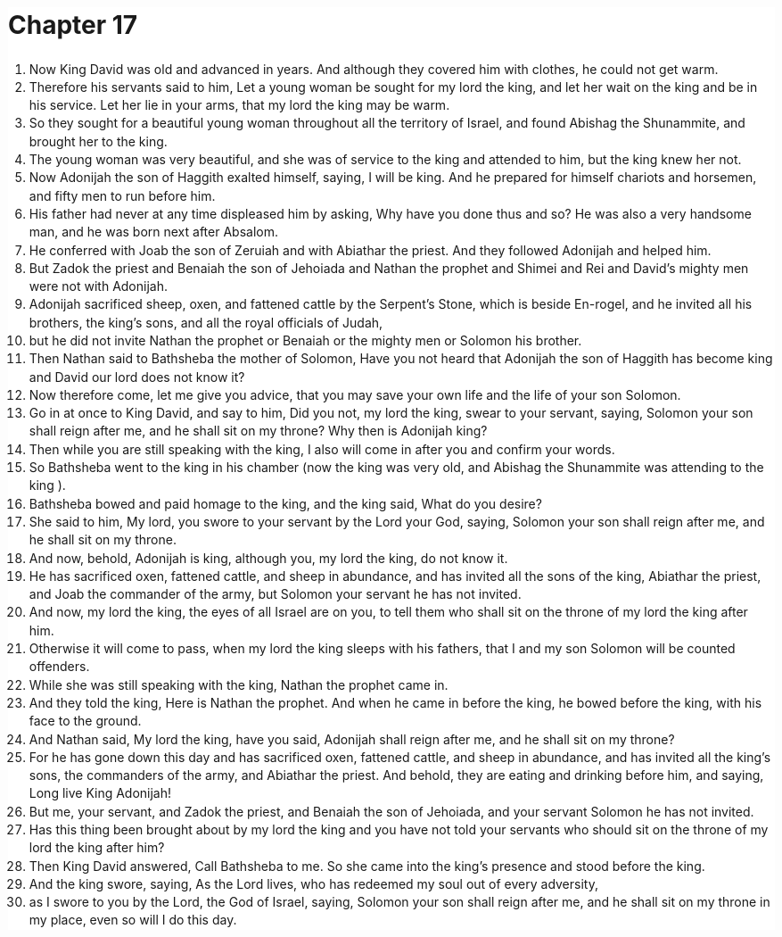 # Chapter 17

1. Now King David was old and advanced in years. And although they covered him with clothes, he could not get warm.
2. Therefore his servants said to him, Let a young woman be sought for my lord the king, and let her wait on the king and be in his service. Let her lie in your arms, that my lord the king may be warm.
3. So they sought for a beautiful young woman throughout all the territory of Israel, and found Abishag the Shunammite, and brought her to the king.
4. The young woman was very beautiful, and she was of service to the king and attended to him, but the king knew her not.
5. Now Adonijah the son of Haggith exalted himself, saying, I will be king. And he prepared for himself chariots and horsemen, and fifty men to run before him.
6. His father had never at any time displeased him by asking, Why have you done thus and so? He was also a very handsome man, and he was born next after Absalom.
7. He conferred with Joab the son of Zeruiah and with Abiathar the priest. And they followed Adonijah and helped him.
8. But Zadok the priest and Benaiah the son of Jehoiada and Nathan the prophet and Shimei and Rei and David’s mighty men were not with Adonijah.
9. Adonijah sacrificed sheep, oxen, and fattened cattle by the Serpent’s Stone, which is beside En-rogel, and he invited all his brothers, the king’s sons, and all the royal officials of Judah,
10. but he did not invite Nathan the prophet or Benaiah or the mighty men or Solomon his brother.
11. Then Nathan said to Bathsheba the mother of Solomon, Have you not heard that Adonijah the son of Haggith has become king and David our lord does not know it?
12. Now therefore come, let me give you advice, that you may save your own life and the life of your son Solomon.
13. Go in at once to King David, and say to him, Did you not, my lord the king, swear to your servant, saying, Solomon your son shall reign after me, and he shall sit on my throne? Why then is Adonijah king?
14. Then while you are still speaking with the king, I also will come in after you and confirm your words.
15. So Bathsheba went to the king in his chamber (now the king was very old, and Abishag the Shunammite was attending to the king ).
16. Bathsheba bowed and paid homage to the king, and the king said, What do you desire?
17. She said to him, My lord, you swore to your servant by the Lord your God, saying, Solomon your son shall reign after me, and he shall sit on my throne.
18. And now, behold, Adonijah is king, although you, my lord the king, do not know it.
19. He has sacrificed oxen, fattened cattle, and sheep in abundance, and has invited all the sons of the king, Abiathar the priest, and Joab the commander of the army, but Solomon your servant he has not invited.
20. And now, my lord the king, the eyes of all Israel are on you, to tell them who shall sit on the throne of my lord the king after him.
21. Otherwise it will come to pass, when my lord the king sleeps with his fathers, that I and my son Solomon will be counted offenders.
22. While she was still speaking with the king, Nathan the prophet came in.
23. And they told the king, Here is Nathan the prophet. And when he came in before the king, he bowed before the king, with his face to the ground.
24. And Nathan said, My lord the king, have you said, Adonijah shall reign after me, and he shall sit on my throne?
25. For he has gone down this day and has sacrificed oxen, fattened cattle, and sheep in abundance, and has invited all the king’s sons, the commanders of the army, and Abiathar the priest. And behold, they are eating and drinking before him, and saying, Long live King Adonijah!
26. But me, your servant, and Zadok the priest, and Benaiah the son of Jehoiada, and your servant Solomon he has not invited.
27. Has this thing been brought about by my lord the king and you have not told your servants who should sit on the throne of my lord the king after him?
28. Then King David answered, Call Bathsheba to me. So she came into the king’s presence and stood before the king.
29. And the king swore, saying, As the Lord lives, who has redeemed my soul out of every adversity,
30. as I swore to you by the Lord, the God of Israel, saying, Solomon your son shall reign after me, and he shall sit on my throne in my place, even so will I do this day.